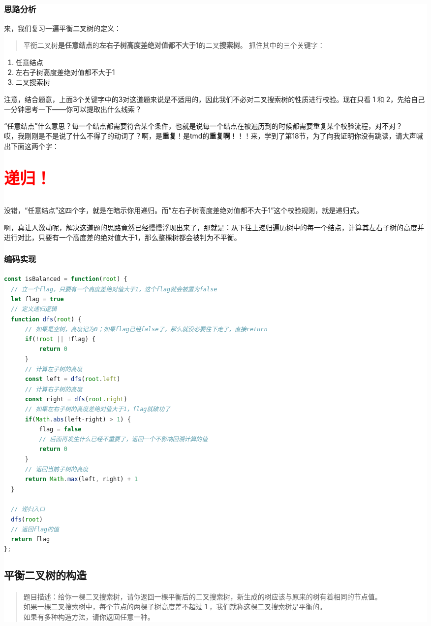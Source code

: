 ### 思路分析  
来，我们复习一遍平衡二叉树的定义：   
> 平衡二叉树**是任意结点**的**左右子树高度差绝对值都不大于1**的二叉**搜索树**。
抓住其中的三个关键字：  

1. 任意结点
2. 左右子树高度差绝对值都不大于1
3. 二叉搜索树
  
注意，结合题意，上面3个关键字中的3对这道题来说是不适用的，因此我们不必对二叉搜索树的性质进行校验。现在只看 1 和 2，先给自己一分钟思考一下——你可以提取出什么线索？   

“任意结点”什么意思？每一个结点都需要符合某个条件，也就是说每一个结点在被遍历到的时候都需要重复某个校验流程，对不对？  
哎，我刚刚是不是说了什么不得了的动词了？啊，是**重复**！是tmd的**重复啊**！！！来，学到了第18节，为了向我证明你没有跳读，请大声喊出下面这两个字：  
<p style="font-size:32px;font-weight:bold;color:red"> 递归！</p>
没错，“任意结点”这四个字，就是在暗示你用递归。而“左右子树高度差绝对值都不大于1”这个校验规则，就是递归式。   
  
啊，真让人激动呢，解决这道题的思路竟然已经慢慢浮现出来了，那就是：从下往上递归遍历树中的每一个结点，计算其左右子树的高度并进行对比，只要有一个高度差的绝对值大于1，那么整棵树都会被判为不平衡。

### 编码实现   

```js
const isBalanced = function(root) {
  // 立一个flag，只要有一个高度差绝对值大于1，这个flag就会被置为false
  let flag = true
  // 定义递归逻辑
  function dfs(root) {
      // 如果是空树，高度记为0；如果flag已经false了，那么就没必要往下走了，直接return
      if(!root || !flag) {
          return 0 
      }
      // 计算左子树的高度
      const left = dfs(root.left)  
      // 计算右子树的高度
      const right = dfs(root.right)  
      // 如果左右子树的高度差绝对值大于1，flag就破功了
      if(Math.abs(left-right) > 1) {
          flag = false
          // 后面再发生什么已经不重要了，返回一个不影响回溯计算的值
          return 0
      }
      // 返回当前子树的高度
      return Math.max(left, right) + 1
  }
  
  // 递归入口
  dfs(root) 
  // 返回flag的值
  return flag
};
```
## 平衡二叉树的构造
> 题目描述：给你一棵二叉搜索树，请你返回一棵平衡后的二叉搜索树，新生成的树应该与原来的树有着相同的节点值。   
如果一棵二叉搜索树中，每个节点的两棵子树高度差不超过 1 ，我们就称这棵二叉搜索树是平衡的。   
如果有多种构造方法，请你返回任意一种。  
  